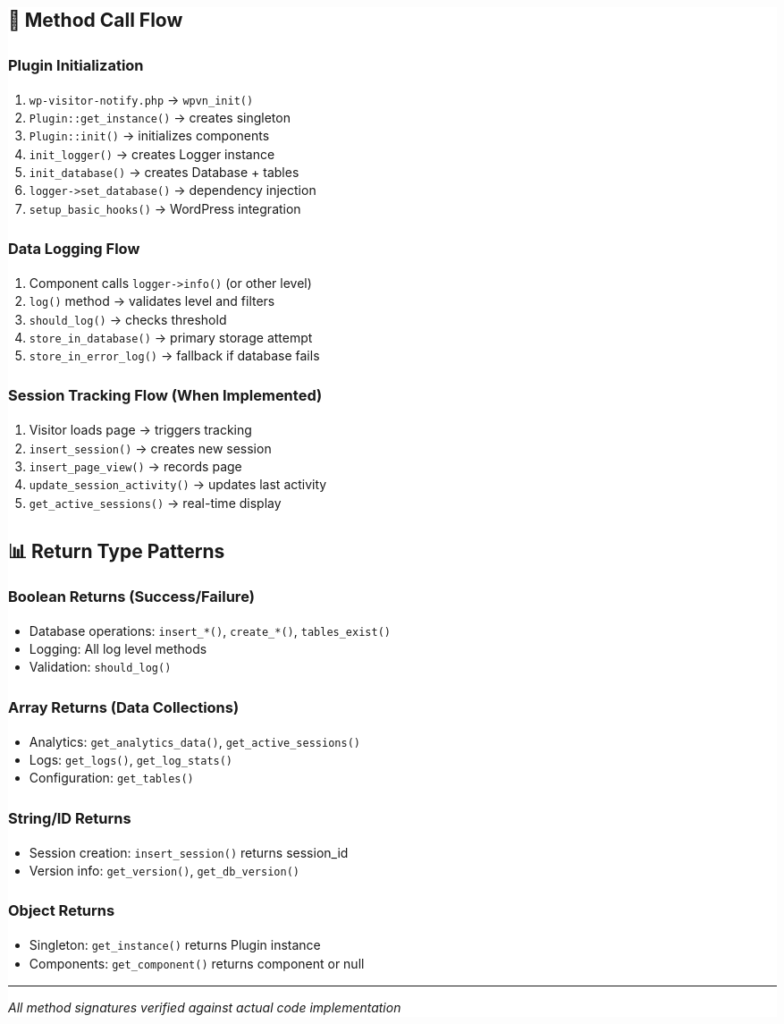 ## 🔄 Method Call Flow

### Plugin Initialization
1. `wp-visitor-notify.php` → `wpvn_init()`
2. `Plugin::get_instance()` → creates singleton
3. `Plugin::init()` → initializes components
4. `init_logger()` → creates Logger instance
5. `init_database()` → creates Database + tables
6. `logger->set_database()` → dependency injection
7. `setup_basic_hooks()` → WordPress integration

### Data Logging Flow
1. Component calls `logger->info()` (or other level)
2. `log()` method → validates level and filters
3. `should_log()` → checks threshold
4. `store_in_database()` → primary storage attempt
5. `store_in_error_log()` → fallback if database fails

### Session Tracking Flow (When Implemented)
1. Visitor loads page → triggers tracking
2. `insert_session()` → creates new session
3. `insert_page_view()` → records page
4. `update_session_activity()` → updates last activity
5. `get_active_sessions()` → real-time display

## 📊 Return Type Patterns

### Boolean Returns (Success/Failure)
- Database operations: `insert_*()`, `create_*()`, `tables_exist()`
- Logging: All log level methods
- Validation: `should_log()`

### Array Returns (Data Collections)
- Analytics: `get_analytics_data()`, `get_active_sessions()`
- Logs: `get_logs()`, `get_log_stats()`
- Configuration: `get_tables()`

### String/ID Returns
- Session creation: `insert_session()` returns session_id
- Version info: `get_version()`, `get_db_version()`

### Object Returns
- Singleton: `get_instance()` returns Plugin instance
- Components: `get_component()` returns component or null

---

*All method signatures verified against actual code implementation*

